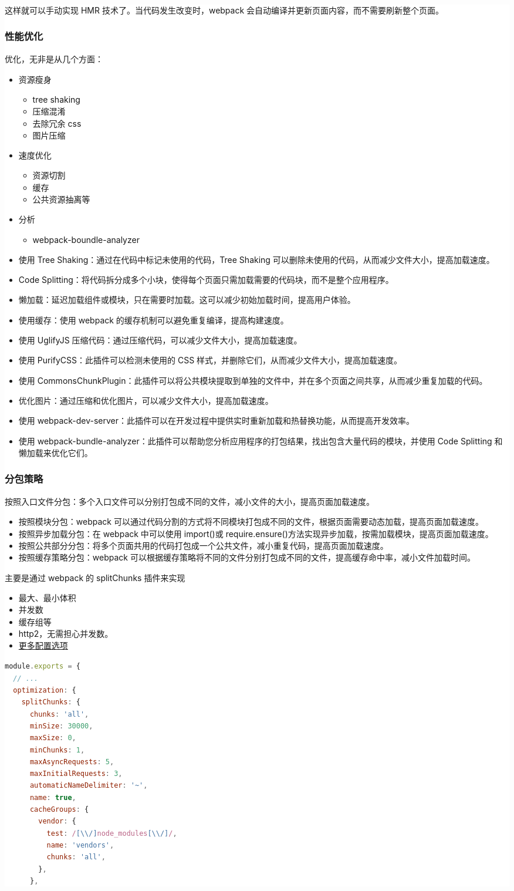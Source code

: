 这样就可以手动实现 HMR 技术了。当代码发生改变时，webpack 会自动编译并更新页面内容，而不需要刷新整个页面。

### 性能优化

优化，无非是从几个方面：

- 资源瘦身
  - tree shaking
  - 压缩混淆
  - 去除冗余 css
  - 图片压缩
- 速度优化
  - 资源切割
  - 缓存
  - 公共资源抽离等
- 分析

  - webpack-boundle-analyzer

- 使用 Tree Shaking：通过在代码中标记未使用的代码，Tree Shaking 可以删除未使用的代码，从而减少文件大小，提高加载速度。
- Code Splitting：将代码拆分成多个小块，使得每个页面只需加载需要的代码块，而不是整个应用程序。
- 懒加载：延迟加载组件或模块，只在需要时加载。这可以减少初始加载时间，提高用户体验。
- 使用缓存：使用 webpack 的缓存机制可以避免重复编译，提高构建速度。
- 使用 UglifyJS 压缩代码：通过压缩代码，可以减少文件大小，提高加载速度。
- 使用 PurifyCSS：此插件可以检测未使用的 CSS 样式，并删除它们，从而减少文件大小，提高加载速度。
- 使用 CommonsChunkPlugin：此插件可以将公共模块提取到单独的文件中，并在多个页面之间共享，从而减少重复加载的代码。
- 优化图片：通过压缩和优化图片，可以减少文件大小，提高加载速度。
- 使用 webpack-dev-server：此插件可以在开发过程中提供实时重新加载和热替换功能，从而提高开发效率。
- 使用 webpack-bundle-analyzer：此插件可以帮助您分析应用程序的打包结果，找出包含大量代码的模块，并使用 Code Splitting 和懒加载来优化它们。

### 分包策略

按照入口文件分包：多个入口文件可以分别打包成不同的文件，减小文件的大小，提高页面加载速度。

- 按照模块分包：webpack 可以通过代码分割的方式将不同模块打包成不同的文件，根据页面需要动态加载，提高页面加载速度。
- 按照异步加载分包：在 webpack 中可以使用 import()或 require.ensure()方法实现异步加载，按需加载模块，提高页面加载速度。
- 按照公共部分分包：将多个页面共用的代码打包成一个公共文件，减小重复代码，提高页面加载速度。
- 按照缓存策略分包：webpack 可以根据缓存策略将不同的文件分别打包成不同的文件，提高缓存命中率，减小文件加载时间。

主要是通过 webpack 的 splitChunks 插件来实现

- 最大、最小体积
- 并发数
- 缓存组等
- http2，无需担心并发数。
- [更多配置选项](https://webpack.js.org/plugins/split-chunks-plugin/)

```js
module.exports = {
  // ...
  optimization: {
    splitChunks: {
      chunks: 'all',
      minSize: 30000,
      maxSize: 0,
      minChunks: 1,
      maxAsyncRequests: 5,
      maxInitialRequests: 3,
      automaticNameDelimiter: '~',
      name: true,
      cacheGroups: {
        vendor: {
          test: /[\\/]node_modules[\\/]/,
          name: 'vendors',
          chunks: 'all',
        },
      },
```